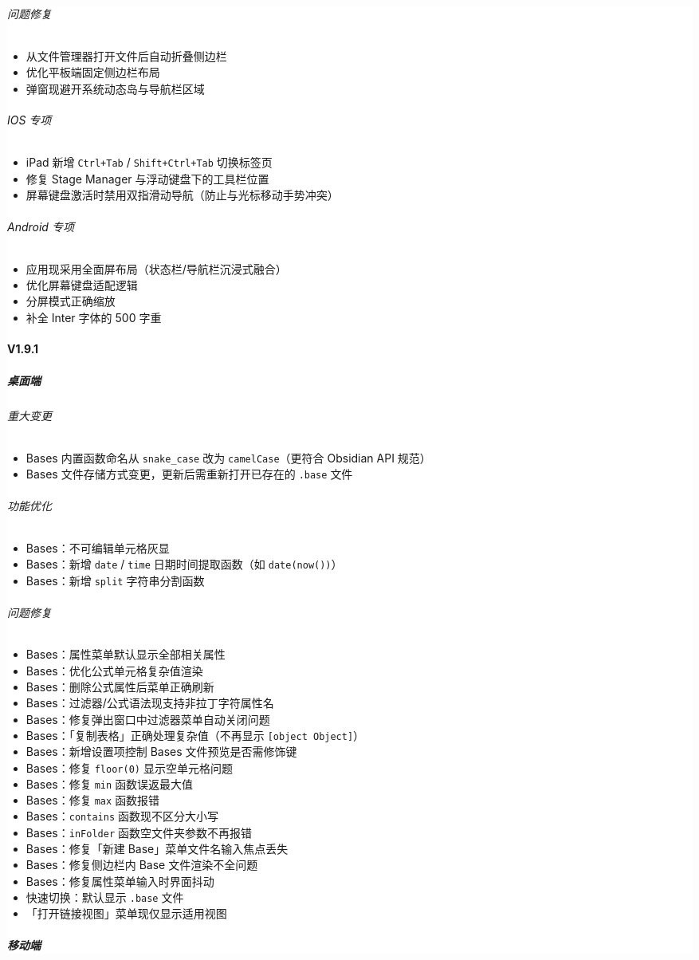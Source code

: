 ###### 问题修复

- 从文件管理器打开文件后自动折叠侧边栏
- 优化平板端固定侧边栏布局
- 弹窗现避开系统动态岛与导航栏区域

###### IOS 专项

- iPad 新增 `Ctrl+Tab` / `Shift+Ctrl+Tab` 切换标签页
- 修复 Stage Manager 与浮动键盘下的工具栏位置
- 屏幕键盘激活时禁用双指滑动导航（防止与光标移动手势冲突）

###### Android 专项

- 应用现采用全面屏布局（状态栏/导航栏沉浸式融合）
- 优化屏幕键盘适配逻辑
- 分屏模式正确缩放
- 补全 Inter 字体的 500 字重

#### V1.9.1

##### 桌面端

###### 重大变更

- Bases 内置函数命名从 `snake_case` 改为 `camelCase`（更符合 Obsidian API 规范）
- Bases 文件存储方式变更，更新后需重新打开已存在的 `.base` 文件

###### 功能优化

- Bases：不可编辑单元格灰显
- Bases：新增 `date` / `time` 日期时间提取函数（如 `date(now())`）
- Bases：新增 `split` 字符串分割函数

###### 问题修复

- Bases：属性菜单默认显示全部相关属性
- Bases：优化公式单元格复杂值渲染
- Bases：删除公式属性后菜单正确刷新
- Bases：过滤器/公式语法现支持非拉丁字符属性名
- Bases：修复弹出窗口中过滤器菜单自动关闭问题
- Bases：「复制表格」正确处理复杂值（不再显示 `[object Object]`）
- Bases：新增设置项控制 Bases 文件预览是否需修饰键
- Bases：修复 `floor(0)` 显示空单元格问题
- Bases：修复 `min` 函数误返最大值
- Bases：修复 `max` 函数报错
- Bases：`contains` 函数现不区分大小写
- Bases：`inFolder` 函数空文件夹参数不再报错
- Bases：修复「新建 Base」菜单文件名输入焦点丢失
- Bases：修复侧边栏内 Base 文件渲染不全问题
- Bases：修复属性菜单输入时界面抖动
- 快速切换：默认显示 `.base` 文件
- 「打开链接视图」菜单现仅显示适用视图

##### 移动端
